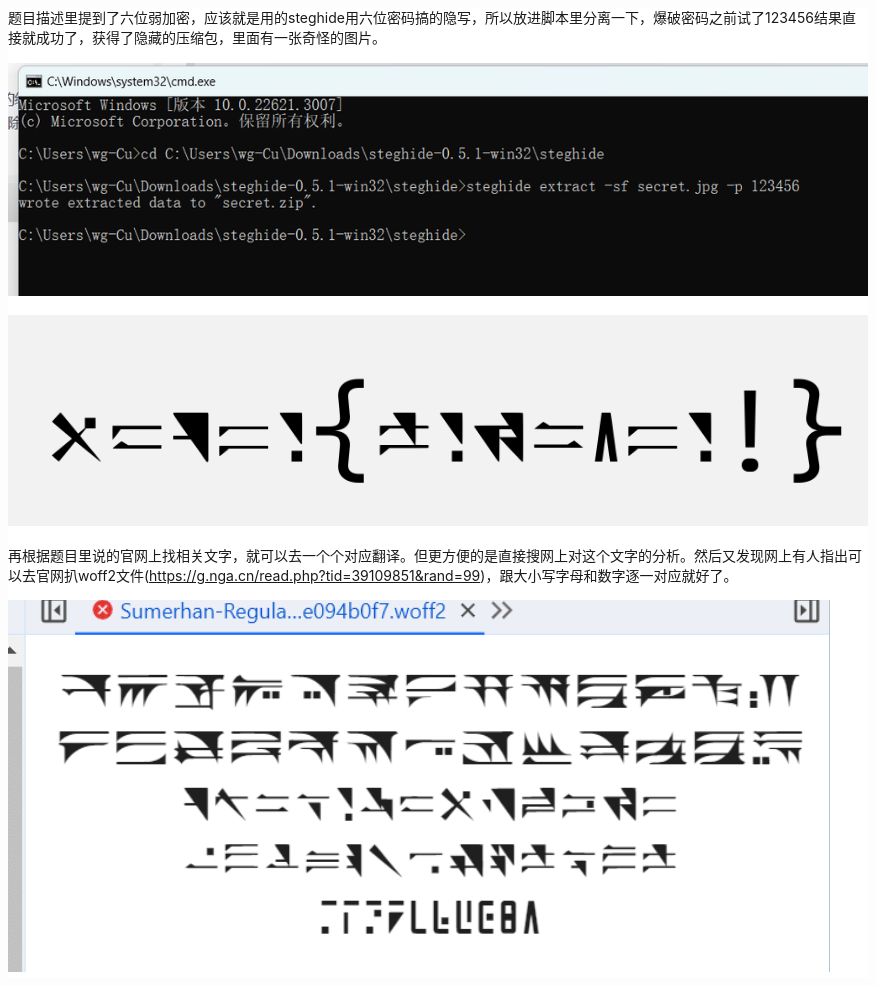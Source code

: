 题目描述里提到了六位弱加密，应该就是用的steghide用六位密码搞的隐写，所以放进脚本里分离一下，爆破密码之前试了123456结果直接就成功了，获得了隐藏的压缩包，里面有一张奇怪的图片。

![](/img/Hgame2024/Week1/3.png)

![](/img/Hgame2024/Week1/4.png)

再根据题目里说的官网上找相关文字，就可以去一个个对应翻译。但更方便的是直接搜网上对这个文字的分析。然后又发现网上有人指出可以去官网扒woff2文件(<https://g.nga.cn/read.php?tid=39109851&rand=99>)，跟大小写字母和数字逐一对应就好了。

![](/img/Hgame2024/Week1/5.png)
